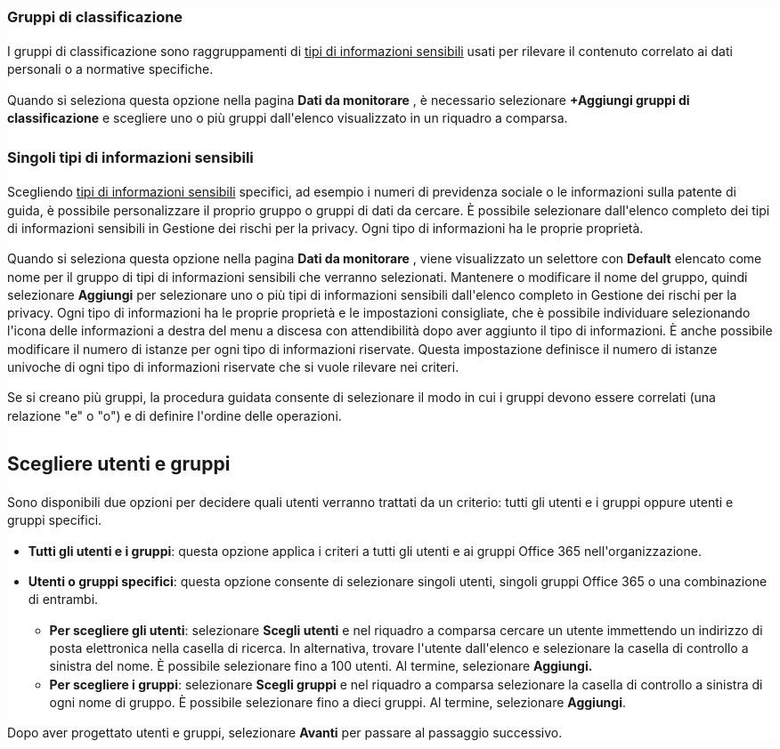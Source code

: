 ### <a name="classification-groups"></a>Gruppi di classificazione

I gruppi di classificazione sono raggruppamenti di [tipi di informazioni sensibili](/microsoft-365/compliance/sensitive-information-type-entity-definitions) usati per rilevare il contenuto correlato ai dati personali o a normative specifiche.

Quando si seleziona questa opzione nella pagina **Dati da monitorare** , è necessario selezionare **+Aggiungi gruppi di classificazione** e scegliere uno o più gruppi dall'elenco visualizzato in un riquadro a comparsa.

### <a name="individual-sensitive-information-types"></a>Singoli tipi di informazioni sensibili

Scegliendo [tipi di informazioni sensibili](/microsoft-365/compliance/sensitive-information-type-entity-definitions) specifici, ad esempio i numeri di previdenza sociale o le informazioni sulla patente di guida, è possibile personalizzare il proprio gruppo o gruppi di dati da cercare. È possibile selezionare dall'elenco completo dei tipi di informazioni sensibili in Gestione dei rischi per la privacy. Ogni tipo di informazioni ha le proprie proprietà.

Quando si seleziona questa opzione nella pagina **Dati da monitorare** , viene visualizzato un selettore con **Default** elencato come nome per il gruppo di tipi di informazioni sensibili che verranno selezionati. Mantenere o modificare il nome del gruppo, quindi selezionare **Aggiungi** per selezionare uno o più tipi di informazioni sensibili dall'elenco completo in Gestione dei rischi per la privacy. Ogni tipo di informazioni ha le proprie proprietà e le impostazioni consigliate, che è possibile individuare selezionando l'icona delle informazioni a destra del menu a discesa con attendibilità dopo aver aggiunto il tipo di informazioni. È anche possibile modificare il numero di istanze per ogni tipo di informazioni riservate. Questa impostazione definisce il numero di istanze univoche di ogni tipo di informazioni riservate che si vuole rilevare nei criteri.

Se si creano più gruppi, la procedura guidata consente di selezionare il modo in cui i gruppi devono essere correlati (una relazione "e" o "o") e di definire l'ordine delle operazioni.

## <a name="choose-users-and-groups"></a>Scegliere utenti e gruppi

Sono disponibili due opzioni per decidere quali utenti verranno trattati da un criterio: tutti gli utenti e i gruppi oppure utenti e gruppi specifici.

- **Tutti gli utenti e i gruppi**: questa opzione applica i criteri a tutti gli utenti e ai gruppi Office 365 nell'organizzazione.

- **Utenti o gruppi specifici**: questa opzione consente di selezionare singoli utenti, singoli gruppi Office 365 o una combinazione di entrambi.
  - **Per scegliere gli utenti**: selezionare **Scegli utenti** e nel riquadro a comparsa cercare un utente immettendo un indirizzo di posta elettronica nella casella di ricerca. In alternativa, trovare l'utente dall'elenco e selezionare la casella di controllo a sinistra del nome. È possibile selezionare fino a 100 utenti. Al termine, selezionare **Aggiungi.**
  - **Per scegliere i gruppi**: selezionare **Scegli gruppi** e nel riquadro a comparsa selezionare la casella di controllo a sinistra di ogni nome di gruppo. È possibile selezionare fino a dieci gruppi. Al termine, selezionare **Aggiungi**.

Dopo aver progettato utenti e gruppi, selezionare **Avanti** per passare al passaggio successivo.
